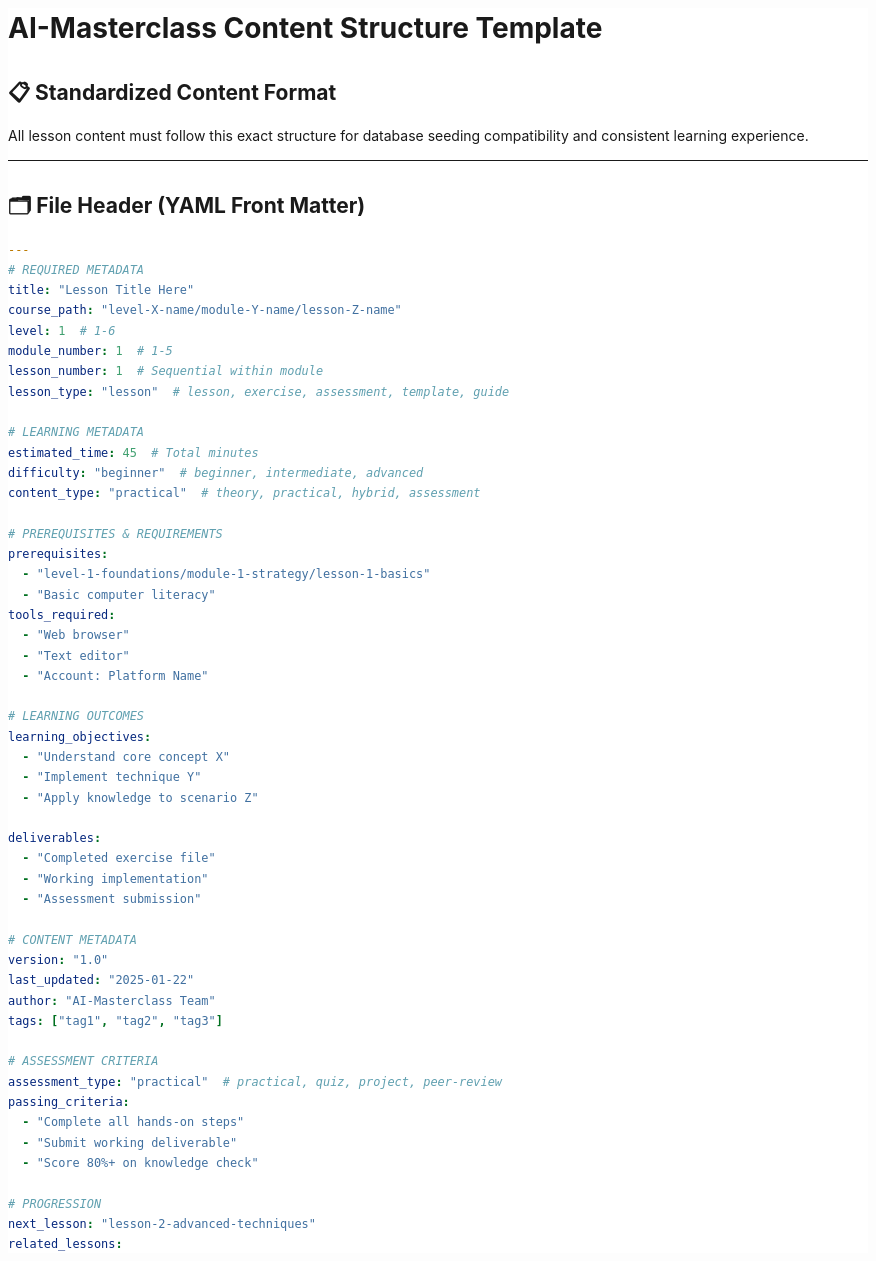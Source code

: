 # AI-Masterclass Content Structure Template

## 📋 **Standardized Content Format**

All lesson content must follow this exact structure for database seeding compatibility and consistent learning experience.

---

## 🗂️ **File Header (YAML Front Matter)**

```yaml
---
# REQUIRED METADATA
title: "Lesson Title Here"
course_path: "level-X-name/module-Y-name/lesson-Z-name"
level: 1  # 1-6
module_number: 1  # 1-5
lesson_number: 1  # Sequential within module
lesson_type: "lesson"  # lesson, exercise, assessment, template, guide

# LEARNING METADATA
estimated_time: 45  # Total minutes
difficulty: "beginner"  # beginner, intermediate, advanced
content_type: "practical"  # theory, practical, hybrid, assessment

# PREREQUISITES & REQUIREMENTS
prerequisites:
  - "level-1-foundations/module-1-strategy/lesson-1-basics"
  - "Basic computer literacy"
tools_required:
  - "Web browser"
  - "Text editor"
  - "Account: Platform Name"

# LEARNING OUTCOMES
learning_objectives:
  - "Understand core concept X"
  - "Implement technique Y"
  - "Apply knowledge to scenario Z"

deliverables:
  - "Completed exercise file"
  - "Working implementation"
  - "Assessment submission"

# CONTENT METADATA
version: "1.0"
last_updated: "2025-01-22"
author: "AI-Masterclass Team"
tags: ["tag1", "tag2", "tag3"]

# ASSESSMENT CRITERIA
assessment_type: "practical"  # practical, quiz, project, peer-review
passing_criteria:
  - "Complete all hands-on steps"
  - "Submit working deliverable"
  - "Score 80%+ on knowledge check"

# PROGRESSION
next_lesson: "lesson-2-advanced-techniques"
related_lessons:
```